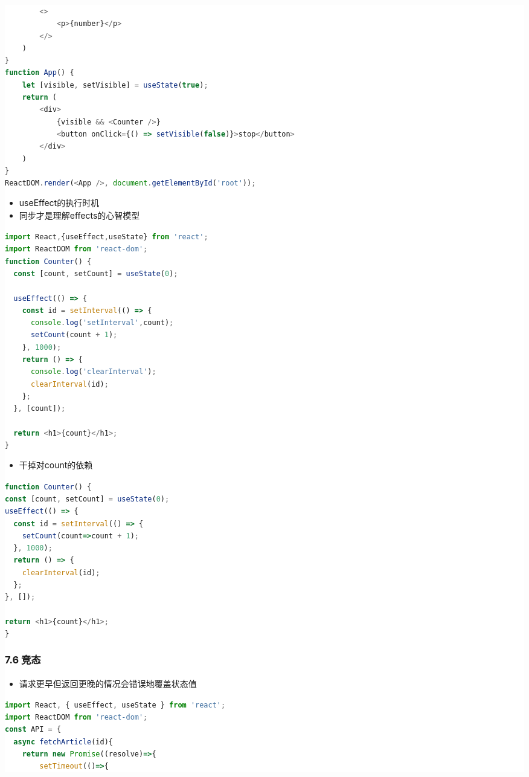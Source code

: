 ```js
        <>
            <p>{number}</p>
        </>
    )
}
function App() {
    let [visible, setVisible] = useState(true);
    return (
        <div>
            {visible && <Counter />}
            <button onClick={() => setVisible(false)}>stop</button>
        </div>
    )
}
ReactDOM.render(<App />, document.getElementById('root'));
```
- useEffect的执行时机
- 同步才是理解effects的心智模型
```js
import React,{useEffect,useState} from 'react';
import ReactDOM from 'react-dom';
function Counter() {
  const [count, setCount] = useState(0);

  useEffect(() => {
    const id = setInterval(() => {
      console.log('setInterval',count);
      setCount(count + 1);
    }, 1000);
    return () => {
      console.log('clearInterval');
      clearInterval(id);
    };
  }, [count]);

  return <h1>{count}</h1>;
}
```
- 干掉对count的依赖
```js
function Counter() {
const [count, setCount] = useState(0);
useEffect(() => {
  const id = setInterval(() => {
    setCount(count=>count + 1);
  }, 1000);
  return () => {
    clearInterval(id);
  };
}, []);

return <h1>{count}</h1>;
}
```
### 7.6 竞态
- 请求更早但返回更晚的情况会错误地覆盖状态值
```js
import React, { useEffect, useState } from 'react';
import ReactDOM from 'react-dom';
const API = {
  async fetchArticle(id){
    return new Promise((resolve)=>{
        setTimeout(()=>{
```